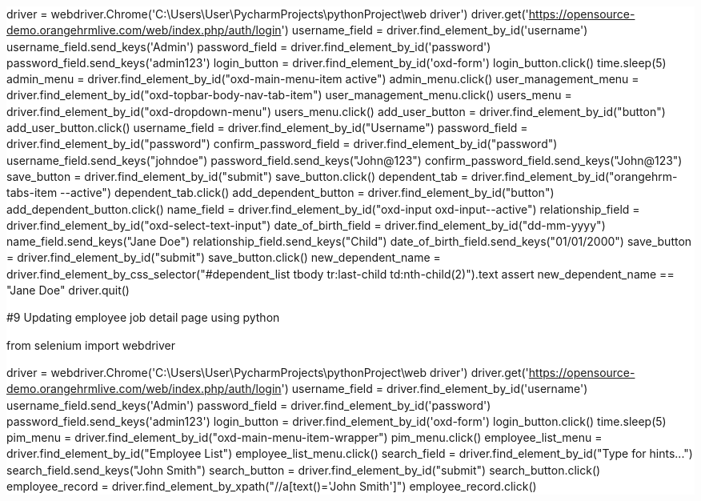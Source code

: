 driver = webdriver.Chrome('C:\Users\User\PycharmProjects\pythonProject\web driver')
driver.get('https://opensource-demo.orangehrmlive.com/web/index.php/auth/login')
username_field = driver.find_element_by_id('username')
username_field.send_keys('Admin')
password_field = driver.find_element_by_id('password')
password_field.send_keys('admin123')
login_button = driver.find_element_by_id('oxd-form')
login_button.click()
time.sleep(5)
admin_menu = driver.find_element_by_id("oxd-main-menu-item active")
admin_menu.click()
user_management_menu = driver.find_element_by_id("oxd-topbar-body-nav-tab-item")
user_management_menu.click()
users_menu = driver.find_element_by_id("oxd-dropdown-menu")
users_menu.click()
add_user_button = driver.find_element_by_id("button")
add_user_button.click()
username_field = driver.find_element_by_id("Username")
password_field = driver.find_element_by_id("password")
confirm_password_field = driver.find_element_by_id("password")
username_field.send_keys("johndoe")
password_field.send_keys("John@123")
confirm_password_field.send_keys("John@123")
save_button = driver.find_element_by_id("submit")
save_button.click()
dependent_tab = driver.find_element_by_id("orangehrm-tabs-item --active")
dependent_tab.click()
add_dependent_button = driver.find_element_by_id("button")
add_dependent_button.click()
name_field = driver.find_element_by_id("oxd-input oxd-input--active")
relationship_field = driver.find_element_by_id("oxd-select-text-input")
date_of_birth_field = driver.find_element_by_id("dd-mm-yyyy")
name_field.send_keys("Jane Doe")
relationship_field.send_keys("Child")
date_of_birth_field.send_keys("01/01/2000")
save_button = driver.find_element_by_id("submit")
save_button.click()
new_dependent_name = driver.find_element_by_css_selector("#dependent_list tbody tr:last-child td:nth-child(2)").text
assert new_dependent_name == "Jane Doe"
driver.quit()

#9 Updating employee job detail page using python

from selenium import webdriver

driver = webdriver.Chrome('C:\Users\User\PycharmProjects\pythonProject\web driver')
driver.get('https://opensource-demo.orangehrmlive.com/web/index.php/auth/login')
username_field = driver.find_element_by_id('username')
username_field.send_keys('Admin')
password_field = driver.find_element_by_id('password')
password_field.send_keys('admin123')
login_button = driver.find_element_by_id('oxd-form')
login_button.click()
time.sleep(5)
pim_menu = driver.find_element_by_id("oxd-main-menu-item-wrapper")
pim_menu.click()
employee_list_menu = driver.find_element_by_id("Employee List")
employee_list_menu.click()
search_field = driver.find_element_by_id("Type for hints...")
search_field.send_keys("John Smith")
search_button = driver.find_element_by_id("submit")
search_button.click()
employee_record = driver.find_element_by_xpath("//a[text()='John Smith']")
employee_record.click()